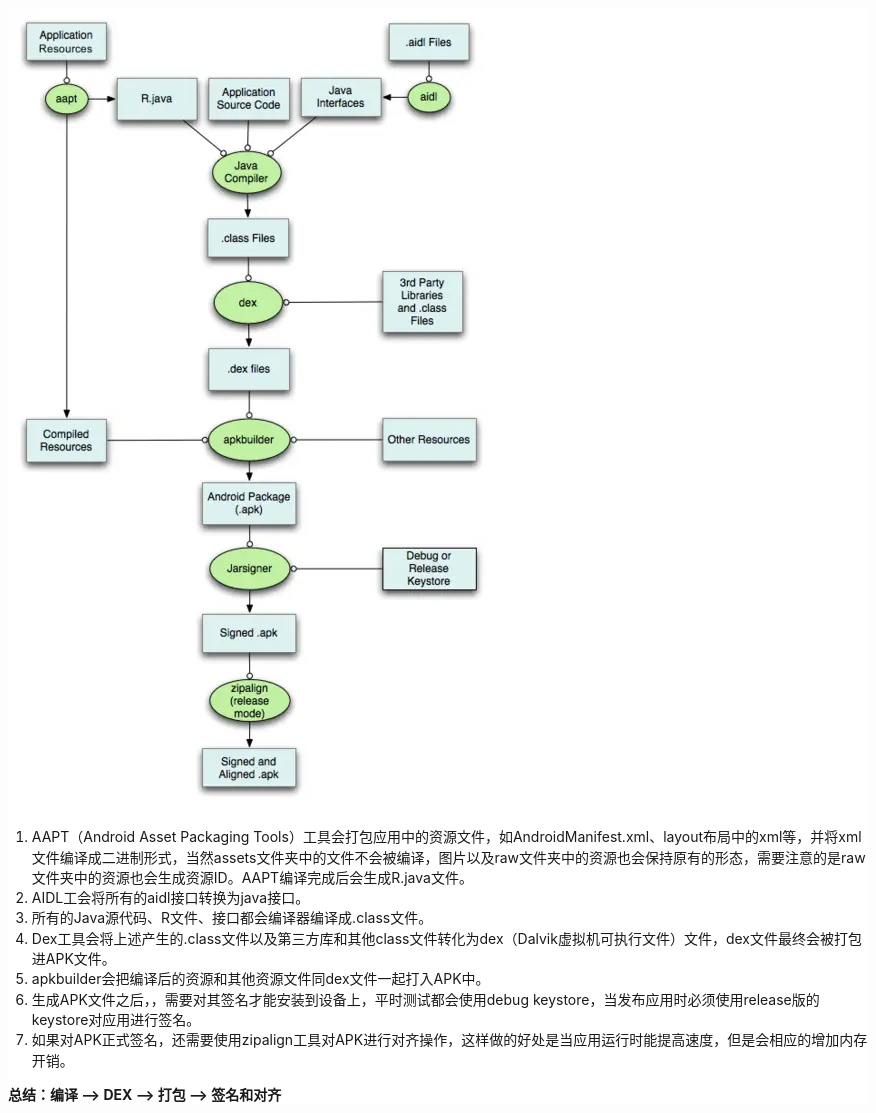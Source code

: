 ![](./img/1240-1744391207049-34.webp)

1. AAPT（Android Asset Packaging Tools）工具会打包应用中的资源文件，如AndroidManifest.xml、layout布局中的xml等，并将xml文件编译成二进制形式，当然assets文件夹中的文件不会被编译，图片以及raw文件夹中的资源也会保持原有的形态，需要注意的是raw文件夹中的资源也会生成资源ID。AAPT编译完成后会生成R.java文件。
2. AIDL工会将所有的aidl接口转换为java接口。
3. 所有的Java源代码、R文件、接口都会编译器编译成.class文件。
4. Dex工具会将上述产生的.class文件以及第三方库和其他class文件转化为dex（Dalvik虚拟机可执行文件）文件，dex文件最终会被打包进APK文件。
5. apkbuilder会把编译后的资源和其他资源文件同dex文件一起打入APK中。
6. 生成APK文件之后，，需要对其签名才能安装到设备上，平时测试都会使用debug keystore，当发布应用时必须使用release版的keystore对应用进行签名。
7. 如果对APK正式签名，还需要使用zipalign工具对APK进行对齐操作，这样做的好处是当应用运行时能提高速度，但是会相应的增加内存开销。

**总结：编译 --> DEX --> 打包 --> 签名和对齐**
